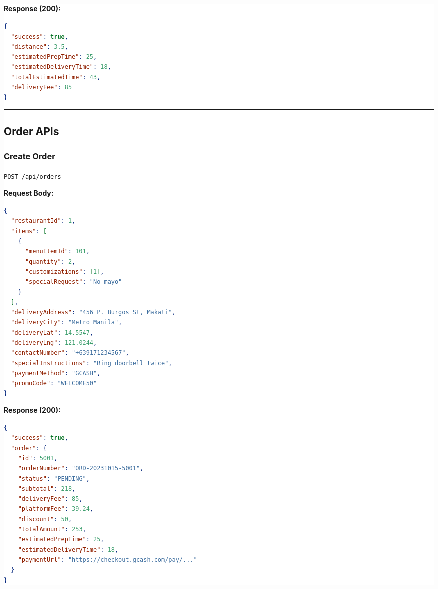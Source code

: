 **Response (200):**
```json
{
  "success": true,
  "distance": 3.5,
  "estimatedPrepTime": 25,
  "estimatedDeliveryTime": 18,
  "totalEstimatedTime": 43,
  "deliveryFee": 85
}
```

---

## Order APIs

### Create Order
```http
POST /api/orders
```

**Request Body:**
```json
{
  "restaurantId": 1,
  "items": [
    {
      "menuItemId": 101,
      "quantity": 2,
      "customizations": [1],
      "specialRequest": "No mayo"
    }
  ],
  "deliveryAddress": "456 P. Burgos St, Makati",
  "deliveryCity": "Metro Manila",
  "deliveryLat": 14.5547,
  "deliveryLng": 121.0244,
  "contactNumber": "+639171234567",
  "specialInstructions": "Ring doorbell twice",
  "paymentMethod": "GCASH",
  "promoCode": "WELCOME50"
}
```

**Response (200):**
```json
{
  "success": true,
  "order": {
    "id": 5001,
    "orderNumber": "ORD-20231015-5001",
    "status": "PENDING",
    "subtotal": 218,
    "deliveryFee": 85,
    "platformFee": 39.24,
    "discount": 50,
    "totalAmount": 253,
    "estimatedPrepTime": 25,
    "estimatedDeliveryTime": 18,
    "paymentUrl": "https://checkout.gcash.com/pay/..."
  }
}
```
